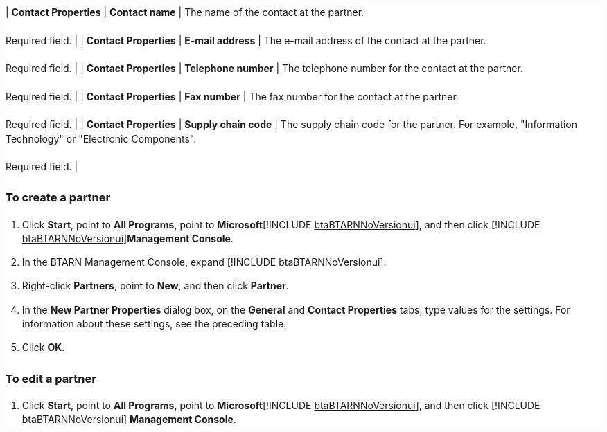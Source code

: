 |                         <strong>Contact Properties</strong>                          |       <strong>Contact name</strong>        |                                                                                                                                                                                                                                                                                                                                                                                              The name of the contact at the partner.<br /><br /> Required field.                                                                                                                                                                                                                                                                                                                                                                                               |
|                         <strong>Contact Properties</strong>                          |      <strong>E-mail address</strong>       |                                                                                                                                                                                                                                                                                                                                                                                         The e-mail address of the contact at the partner.<br /><br /> Required field.                                                                                                                                                                                                                                                                                                                                                                                          |
|                         <strong>Contact Properties</strong>                          |     <strong>Telephone number</strong>      |                                                                                                                                                                                                                                                                                                                                                                                        The telephone number for the contact at the partner.<br /><br /> Required field.                                                                                                                                                                                                                                                                                                                                                                                        |
|                         <strong>Contact Properties</strong>                          |        <strong>Fax number</strong>         |                                                                                                                                                                                                                                                                                                                                                                                           The fax number for the contact at the partner.<br /><br /> Required field.                                                                                                                                                                                                                                                                                                                                                                                           |
|                         <strong>Contact Properties</strong>                          |     <strong>Supply chain code</strong>     |                                                                                                                                                                                                                                                                                                                                                              The supply chain code for the partner. For example, "Information Technology" or "Electronic Components".<br /><br /> Required field.                                                                                                                                                                                                                                                                                                                                                              |

### To create a partner  

1. Click <strong>Start</strong>, point to <strong>All Programs</strong>, point to <strong>Microsoft</strong>[!INCLUDE [btaBTARNNoVersionui](../../includes/btabtarnnoversionui-md.md)], and then click [!INCLUDE [btaBTARNNoVersionui](../../includes/btabtarnnoversionui-md.md)]<strong>Management Console</strong>.  

2. In the BTARN Management Console, expand [!INCLUDE [btaBTARNNoVersionui](../../includes/btabtarnnoversionui-md.md)].  

3. Right-click **Partners**, point to **New**, and then click **Partner**.  

4. In the **New Partner Properties** dialog box, on the **General** and **Contact Properties** tabs, type values for the settings. For information about these settings, see the preceding table.  

5. Click **OK**.  

### To edit a partner  

1. Click <strong>Start</strong>, point to <strong>All Programs</strong>, point to <strong>Microsoft</strong>[!INCLUDE [btaBTARNNoVersionui](../../includes/btabtarnnoversionui-md.md)], and then click [!INCLUDE [btaBTARNNoVersionui](../../includes/btabtarnnoversionui-md.md)] <strong>Management Console</strong>.  
